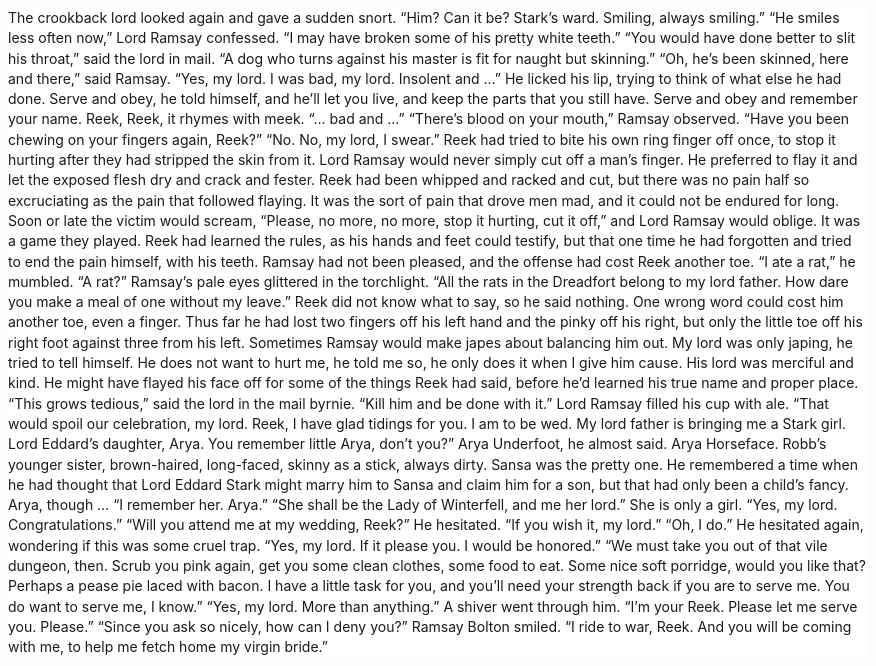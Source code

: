The crookback lord looked again and gave a sudden snort. “Him? Can it be? Stark’s ward. Smiling, always smiling.”
“He smiles less often now,” Lord Ramsay confessed. “I may have broken some of his pretty white teeth.”
“You would have done better to slit his throat,” said the lord in mail. “A dog who turns against his master is fit for naught but skinning.”
“Oh, he’s been skinned, here and there,” said Ramsay. “Yes, my lord. I was bad, my lord. Insolent and ...” He licked his lip, trying to think of what else he had done. Serve and obey, he told himself, and he’ll let you live, and keep the parts that you still have. Serve and obey and remember your name.
Reek, Reek, it rhymes with meek. “... bad and ...”
“There’s blood on your mouth,” Ramsay observed. “Have you been chewing on your fingers again, Reek?”
“No. No, my lord, I swear.” Reek had tried to bite his own ring finger off once, to stop it hurting after they had stripped the skin from it. Lord Ramsay would never simply cut off a man’s finger. He preferred to flay it and let the exposed flesh dry and crack and fester. Reek had been whipped and racked and cut, but there was no pain half so excruciating as the pain that followed flaying. It was the sort of pain that drove men mad, and it could not be endured for long. Soon or late the victim would scream, “Please, no more, no more, stop it hurting, cut it off,” and Lord Ramsay would oblige. It was a game they played. Reek had learned the rules, as his hands and feet could testify, but that one time he had forgotten and tried to end the pain himself, with his teeth. Ramsay had not been pleased, and the offense had cost Reek another toe. “I ate a rat,” he mumbled.
“A rat?” Ramsay’s pale eyes glittered in the torchlight. “All the rats in the Dreadfort belong to my lord father. How dare you make a meal of one without my leave.”
Reek did not know what to say, so he said nothing. One wrong word could cost him another toe, even a finger. Thus far he had lost two fingers off his left hand and the pinky off his right, but only the little toe off his right foot against three from his left. Sometimes Ramsay would make japes about balancing him out. My lord was only japing, he tried to tell himself. He does not want to hurt me, he told me so, he only does it when I give him cause. His lord was merciful and kind. He might have flayed his face off for some of the things Reek had said, before he’d learned his true name and proper place.
“This grows tedious,” said the lord in the mail byrnie. “Kill him and be done with it.”
Lord Ramsay filled his cup with ale. “That would spoil our celebration, my lord. Reek, I have glad tidings for you. I am to be wed. My lord father is bringing me a Stark girl. Lord Eddard’s daughter, Arya. You remember little Arya, don’t you?”
Arya Underfoot, he almost said. Arya Horseface. Robb’s younger sister, brown-haired, long-faced, skinny as a stick, always dirty. Sansa was the pretty one. He remembered a time when he had thought that Lord Eddard Stark might marry him to Sansa and claim him for a son, but that had only been a child’s fancy. Arya, though … “I remember her. Arya.”
“She shall be the Lady of Winterfell, and me her lord.”
She is only a girl. “Yes, my lord. Congratulations.”
“Will you attend me at my wedding, Reek?”
He hesitated. “If you wish it, my lord.”
“Oh, I do.”
He hesitated again, wondering if this was some cruel trap. “Yes, my lord. If it please you. I would be honored.”
“We must take you out of that vile dungeon, then. Scrub you pink again, get you some clean clothes, some food to eat. Some nice soft porridge, would you like that? Perhaps a pease pie laced with bacon. I have a little task for you, and you’ll need your strength back if you are to serve me. You do want to serve me, I know.”
“Yes, my lord. More than anything.” A shiver went through him. “I’m your Reek. Please let me serve you. Please.”
“Since you ask so nicely, how can I deny you?” Ramsay Bolton smiled. “I ride to war, Reek. And you will be coming with me, to help me fetch home my virgin bride.”
